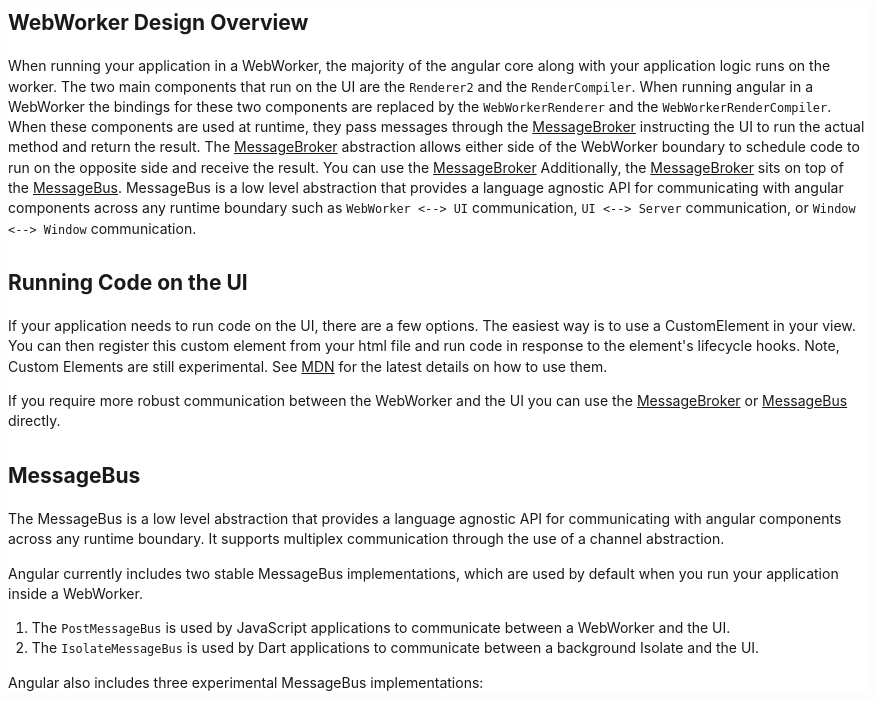 ## WebWorker Design Overview
When running your application in a WebWorker, the majority of the angular core along with your application logic
runs on the worker. The two main components that run on the UI are the `Renderer2` and the `RenderCompiler`. When
running angular in a WebWorker the bindings for these two components are replaced by the `WebWorkerRenderer` and
the `WebWorkerRenderCompiler`. When these components are used at runtime, they pass messages through the
[MessageBroker](#messagebroker) instructing the UI to run the actual method and return the result. The
[MessageBroker](#messagebroker) abstraction allows either side of the WebWorker boundary to schedule code to run
on the opposite side and receive the result. You can use the [MessageBroker](#messagebroker)
Additionally, the [MessageBroker](#messagebroker) sits on top of the [MessageBus](#messagebus).
MessageBus is a low level abstraction that provides a language agnostic API for communicating with angular components across any runtime boundary such as `WebWorker <--> UI` communication, `UI <--> Server` communication,
or `Window <--> Window` communication.

## Running Code on the UI
If your application needs to run code on the UI, there are a few options. The easiest way is to use a
CustomElement in your view. You can then register this custom element from your html file and run code in response
to the element's lifecycle hooks. Note, Custom Elements are still experimental. See
[MDN](https://developer.mozilla.org/en-US/docs/Web/Web_Components/Custom_Elements) for the latest details on how
to use them.

If you require more robust communication between the WebWorker and the UI you can use the [MessageBroker](#using-the-messagebroker-in-your-application) or
[MessageBus](#using-the-messagebus-in-your-application) directly.

## MessageBus
The MessageBus is a low level abstraction that provides a language agnostic API for communicating with angular components across any runtime boundary. It supports multiplex communication through the use of a channel
abstraction.

Angular currently includes two stable MessageBus implementations, which are used by default when you run your
application inside a WebWorker.

1. The `PostMessageBus` is used by JavaScript applications to communicate between a WebWorker and the UI.
2. The `IsolateMessageBus` is used by Dart applications to communicate between a background Isolate and the UI.

Angular also includes three experimental MessageBus implementations:
